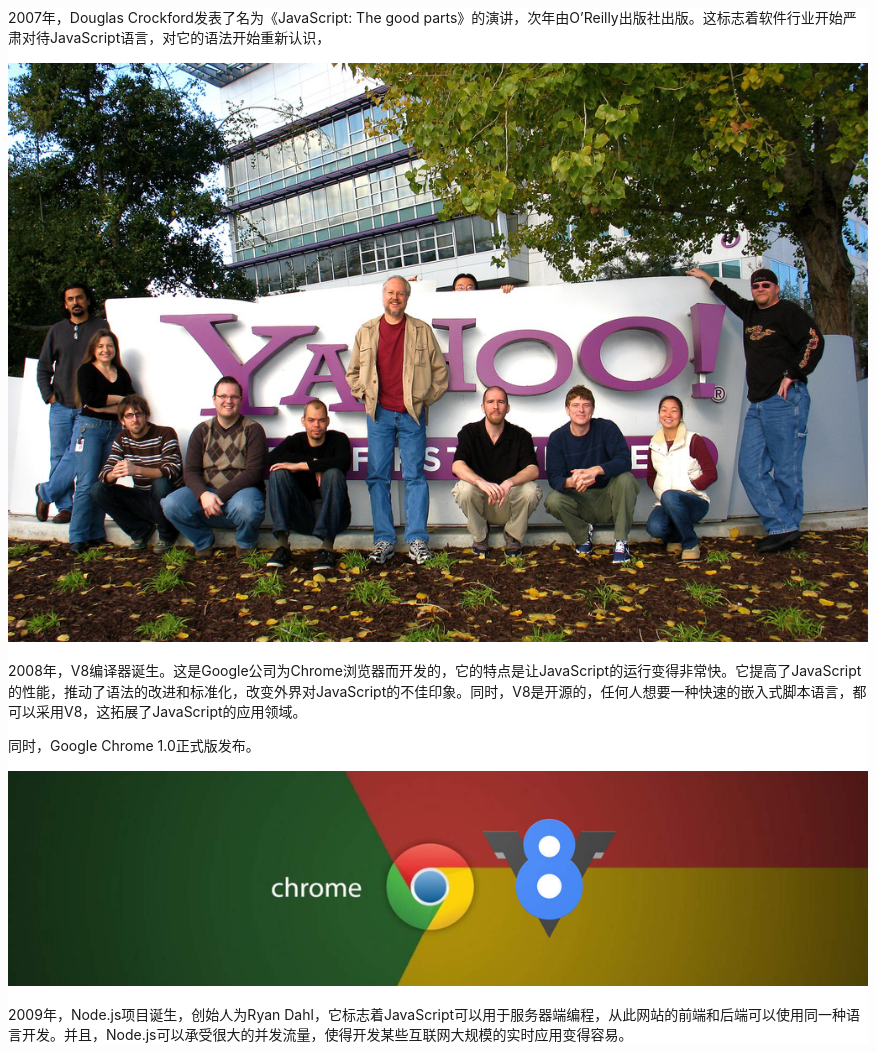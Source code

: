2007年，Douglas Crockford发表了名为《JavaScript: The good parts》的演讲，次年由O’Reilly出版社出版。这标志着软件行业开始严肃对待JavaScript语言，对它的语法开始重新认识，

![Douglas Crockford](./images/frontend/Douglas-Crockford.jpg)

2008年，V8编译器诞生。这是Google公司为Chrome浏览器而开发的，它的特点是让JavaScript的运行变得非常快。它提高了JavaScript的性能，推动了语法的改进和标准化，改变外界对JavaScript的不佳印象。同时，V8是开源的，任何人想要一种快速的嵌入式脚本语言，都可以采用V8，这拓展了JavaScript的应用领域。

同时，Google Chrome 1.0正式版发布。

![chrome v8](./images/frontend/chrome1.jpg)

2009年，Node.js项目诞生，创始人为Ryan Dahl，它标志着JavaScript可以用于服务器端编程，从此网站的前端和后端可以使用同一种语言开发。并且，Node.js可以承受很大的并发流量，使得开发某些互联网大规模的实时应用变得容易。
